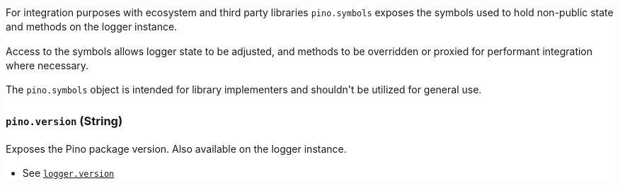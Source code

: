 For integration purposes with ecosystem and third party libraries `pino.symbols`
exposes the symbols used to hold non-public state and methods on the logger instance.

Access to the symbols allows logger state to be adjusted, and methods to be overridden or
proxied for performant integration where necessary.

The `pino.symbols` object is intended for library implementers and shouldn't be utilized
for general use.

<a id="pino-version"></a>
### `pino.version` (String)

Exposes the Pino package version. Also available on the logger instance.

* See [`logger.version`](#version)
